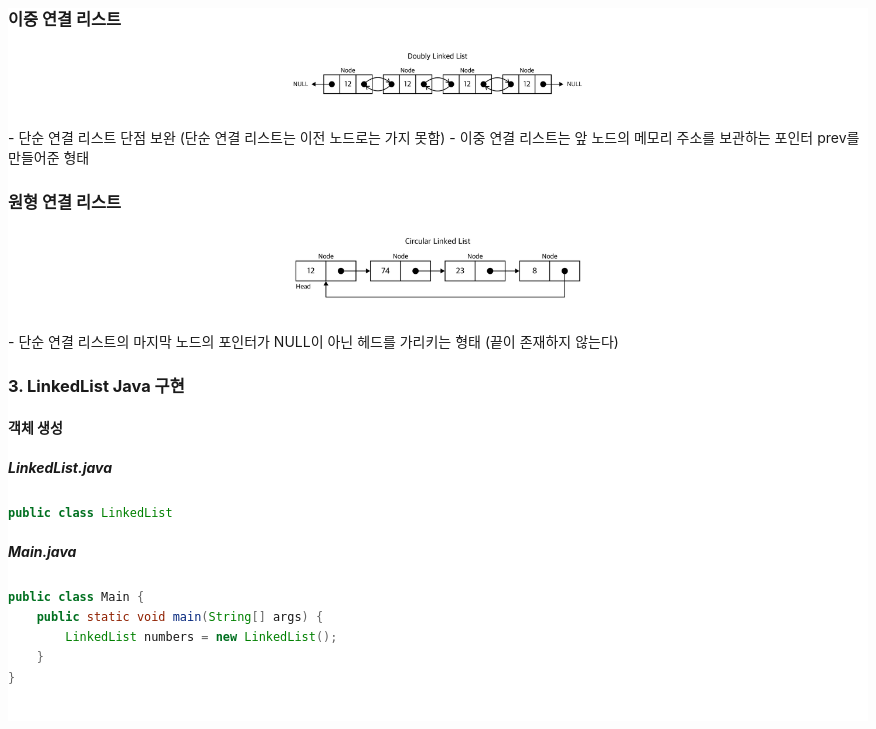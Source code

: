 ### 이중 연결 리스트
<div align='center'>   
    <img src="img/LinkedList_4.png" width="300px">
</div>
<br>
- 단순 연결 리스트 단점 보완 (단순 연결 리스트는 이전 노드로는 가지 못함)
- 이중 연결 리스트는 앞 노드의 메모리 주소를 보관하는 포인터 prev를 만들어준 형태

### 원형 연결 리스트
<div align='center'>   
    <img src="img/LinkedList_5.png" width="300px">
</div>
<br>
- 단순 연결 리스트의 마지막 노드의 포인터가 NULL이 아닌 헤드를 가리키는 형태 (끝이 존재하지 않는다)


### 3. LinkedList Java 구현

#### 객체 생성
##### LinkedList.java
```java
public class LinkedList
```
##### Main.java
```java
public class Main {
	public static void main(String[] args) {
    	LinkedList numbers = new LinkedList();
    }
}
```
<br>
